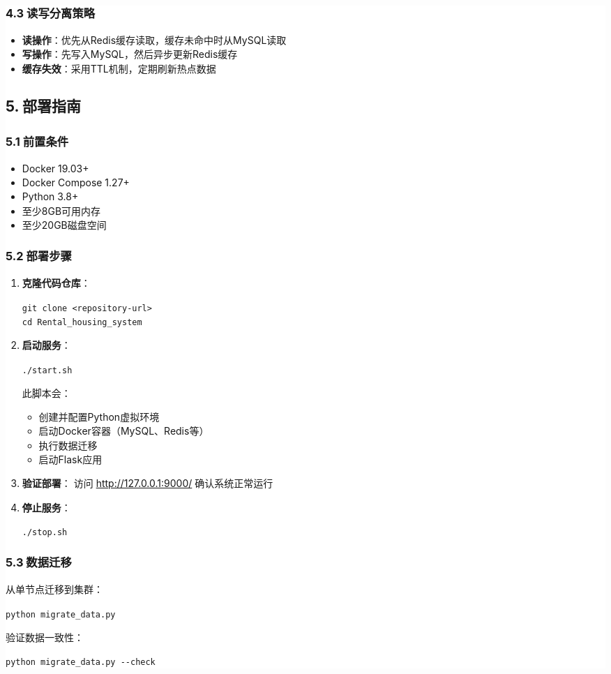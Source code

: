 ### 4.3 读写分离策略

- **读操作**：优先从Redis缓存读取，缓存未命中时从MySQL读取
- **写操作**：先写入MySQL，然后异步更新Redis缓存
- **缓存失效**：采用TTL机制，定期刷新热点数据

## 5. 部署指南

### 5.1 前置条件

- Docker 19.03+
- Docker Compose 1.27+
- Python 3.8+
- 至少8GB可用内存
- 至少20GB磁盘空间

### 5.2 部署步骤

1. **克隆代码仓库**：
   ```
   git clone <repository-url>
   cd Rental_housing_system
   ```

2. **启动服务**：
   ```
   ./start.sh
   ```
   
   此脚本会：
   - 创建并配置Python虚拟环境
   - 启动Docker容器（MySQL、Redis等）
   - 执行数据迁移
   - 启动Flask应用

3. **验证部署**：
   访问 http://127.0.0.1:9000/ 确认系统正常运行

4. **停止服务**：
   ```
   ./stop.sh
   ```

### 5.3 数据迁移

从单节点迁移到集群：

```
python migrate_data.py
```

验证数据一致性：

```
python migrate_data.py --check
```
